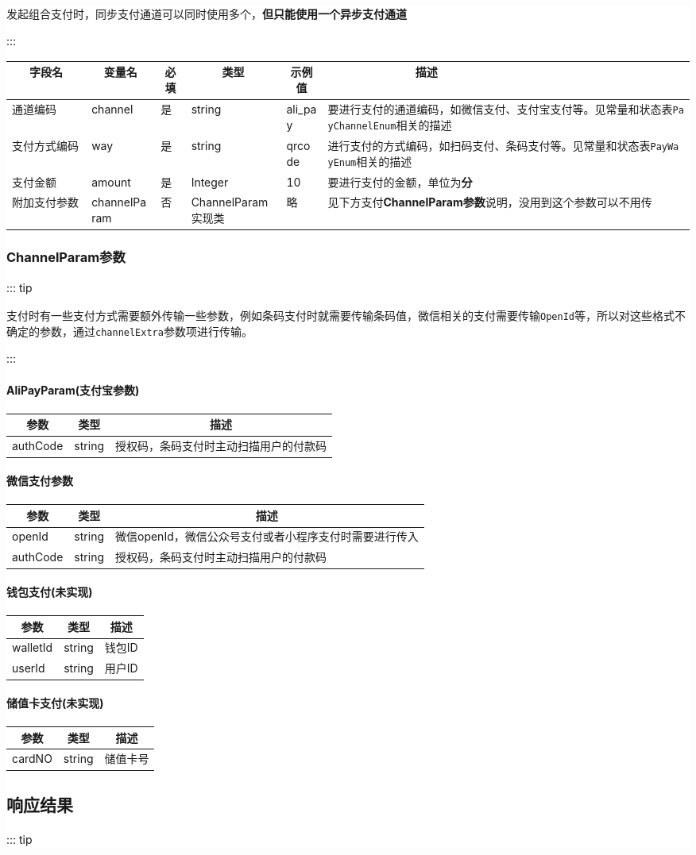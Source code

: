 发起组合支付时，同步支付通道可以同时使用多个，**但只能使用一个异步支付通道**

:::

| 字段名<img width=70/> | 变量名       | 必填 | 类型               | 示例值  | 描述<img width=200/>                                         |
| --------------------- | ------------ | ---- | ------------------ | ------- | ------------------------------------------------------------ |
| 通道编码              | channel      | 是   | string             | ali_pay | 要进行支付的通道编码，如微信支付、支付宝支付等。见常量和状态表`PayChannelEnum`相关的描述 |
| 支付方式编码          | way          | 是   | string             | qrcode  | 进行支付的方式编码，如扫码支付、条码支付等。见常量和状态表`PayWayEnum`相关的描述 |
| 支付金额              | amount       | 是   | Integer            | 10      | 要进行支付的金额，单位为**分**                               |
| 附加支付参数          | channelParam | 否   | ChannelParam实现类 | 略      | 见下方支付**ChannelParam参数**说明，没用到这个参数可以不用传 |

### ChannelParam参数

::: tip

支付时有一些支付方式需要额外传输一些参数，例如条码支付时就需要传输条码值，微信相关的支付需要传输`OpenId`等，所以对这些格式不确定的参数，通过`channelExtra`参数项进行传输。

:::

#### AliPayParam(支付宝参数)

| 参数     | 类型   | 描述                                   |
| -------- | ------ | -------------------------------------- |
| authCode | string | 授权码，条码支付时主动扫描用户的付款码 |

#### 微信支付参数

| 参数     | 类型   | 描述                                                   |
| -------- | ------ | ------------------------------------------------------ |
| openId   | string | 微信openId，微信公众号支付或者小程序支付时需要进行传入 |
| authCode | string | 授权码，条码支付时主动扫描用户的付款码                 |

#### 钱包支付(未实现)

| 参数     | 类型   | 描述   |
| -------- | ------ | ------ |
| walletId | string | 钱包ID |
| userId   | string | 用户ID |

#### 储值卡支付(未实现)

| 参数   | 类型   | 描述     |
| ------ | ------ | -------- |
| cardNO | string | 储值卡号 |

## 响应结果

::: tip
